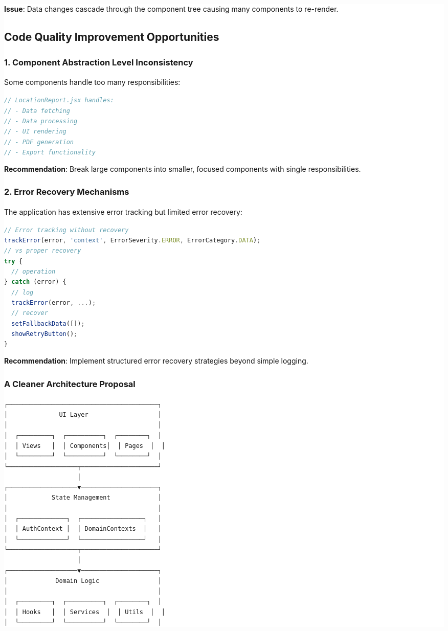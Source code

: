 **Issue**: Data changes cascade through the component tree causing many components to re-render.

## Code Quality Improvement Opportunities

### 1. Component Abstraction Level Inconsistency

Some components handle too many responsibilities:

```jsx
// LocationReport.jsx handles:
// - Data fetching
// - Data processing
// - UI rendering
// - PDF generation
// - Export functionality
```

**Recommendation**: Break large components into smaller, focused components with single responsibilities.

### 2. Error Recovery Mechanisms

The application has extensive error tracking but limited error recovery:

```jsx
// Error tracking without recovery
trackError(error, 'context', ErrorSeverity.ERROR, ErrorCategory.DATA);
// vs proper recovery
try {
  // operation
} catch (error) {
  // log
  trackError(error, ...);
  // recover
  setFallbackData([]);
  showRetryButton();
}
```

**Recommendation**: Implement structured error recovery strategies beyond simple logging.

### A Cleaner Architecture Proposal

```
┌─────────────────────────────────────────┐
│              UI Layer                   │
│                                         │
│  ┌─────────┐  ┌──────────┐  ┌────────┐  │
│  │ Views   │  │ Components│  │ Pages  │  │
│  └─────────┘  └──────────┘  └────────┘  │
└───────────────────┬─────────────────────┘
                    │
┌───────────────────▼─────────────────────┐
│            State Management             │
│                                         │
│  ┌─────────────┐  ┌─────────────────┐   │
│  │ AuthContext │  │ DomainContexts  │   │
│  └─────────────┘  └─────────────────┘   │
└───────────────────┬─────────────────────┘
                    │
┌───────────────────▼─────────────────────┐
│             Domain Logic                │
│                                         │
│  ┌─────────┐  ┌──────────┐  ┌────────┐  │
│  │ Hooks   │  │ Services  │  │ Utils  │  │
│  └─────────┘  └──────────┘  └────────┘  │
```